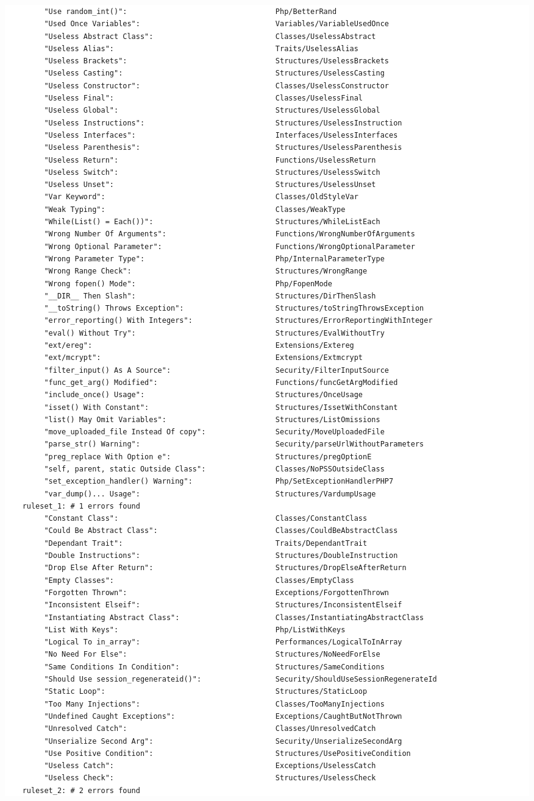              "Use random_int()":                                  Php/BetterRand
             "Used Once Variables":                               Variables/VariableUsedOnce
             "Useless Abstract Class":                            Classes/UselessAbstract
             "Useless Alias":                                     Traits/UselessAlias
             "Useless Brackets":                                  Structures/UselessBrackets
             "Useless Casting":                                   Structures/UselessCasting
             "Useless Constructor":                               Classes/UselessConstructor
             "Useless Final":                                     Classes/UselessFinal
             "Useless Global":                                    Structures/UselessGlobal
             "Useless Instructions":                              Structures/UselessInstruction
             "Useless Interfaces":                                Interfaces/UselessInterfaces
             "Useless Parenthesis":                               Structures/UselessParenthesis
             "Useless Return":                                    Functions/UselessReturn
             "Useless Switch":                                    Structures/UselessSwitch
             "Useless Unset":                                     Structures/UselessUnset
             "Var Keyword":                                       Classes/OldStyleVar
             "Weak Typing":                                       Classes/WeakType
             "While(List() = Each())":                            Structures/WhileListEach
             "Wrong Number Of Arguments":                         Functions/WrongNumberOfArguments
             "Wrong Optional Parameter":                          Functions/WrongOptionalParameter
             "Wrong Parameter Type":                              Php/InternalParameterType
             "Wrong Range Check":                                 Structures/WrongRange
             "Wrong fopen() Mode":                                Php/FopenMode
             "__DIR__ Then Slash":                                Structures/DirThenSlash
             "__toString() Throws Exception":                     Structures/toStringThrowsException
             "error_reporting() With Integers":                   Structures/ErrorReportingWithInteger
             "eval() Without Try":                                Structures/EvalWithoutTry
             "ext/ereg":                                          Extensions/Extereg
             "ext/mcrypt":                                        Extensions/Extmcrypt
             "filter_input() As A Source":                        Security/FilterInputSource
             "func_get_arg() Modified":                           Functions/funcGetArgModified
             "include_once() Usage":                              Structures/OnceUsage
             "isset() With Constant":                             Structures/IssetWithConstant
             "list() May Omit Variables":                         Structures/ListOmissions
             "move_uploaded_file Instead Of copy":                Security/MoveUploadedFile
             "parse_str() Warning":                               Security/parseUrlWithoutParameters
             "preg_replace With Option e":                        Structures/pregOptionE
             "self, parent, static Outside Class":                Classes/NoPSSOutsideClass
             "set_exception_handler() Warning":                   Php/SetExceptionHandlerPHP7
             "var_dump()... Usage":                               Structures/VardumpUsage
        ruleset_1: # 1 errors found
             "Constant Class":                                    Classes/ConstantClass
             "Could Be Abstract Class":                           Classes/CouldBeAbstractClass
             "Dependant Trait":                                   Traits/DependantTrait
             "Double Instructions":                               Structures/DoubleInstruction
             "Drop Else After Return":                            Structures/DropElseAfterReturn
             "Empty Classes":                                     Classes/EmptyClass
             "Forgotten Thrown":                                  Exceptions/ForgottenThrown
             "Inconsistent Elseif":                               Structures/InconsistentElseif
             "Instantiating Abstract Class":                      Classes/InstantiatingAbstractClass
             "List With Keys":                                    Php/ListWithKeys
             "Logical To in_array":                               Performances/LogicalToInArray
             "No Need For Else":                                  Structures/NoNeedForElse
             "Same Conditions In Condition":                      Structures/SameConditions
             "Should Use session_regenerateid()":                 Security/ShouldUseSessionRegenerateId
             "Static Loop":                                       Structures/StaticLoop
             "Too Many Injections":                               Classes/TooManyInjections
             "Undefined Caught Exceptions":                       Exceptions/CaughtButNotThrown
             "Unresolved Catch":                                  Classes/UnresolvedCatch
             "Unserialize Second Arg":                            Security/UnserializeSecondArg
             "Use Positive Condition":                            Structures/UsePositiveCondition
             "Useless Catch":                                     Exceptions/UselessCatch
             "Useless Check":                                     Structures/UselessCheck
        ruleset_2: # 2 errors found